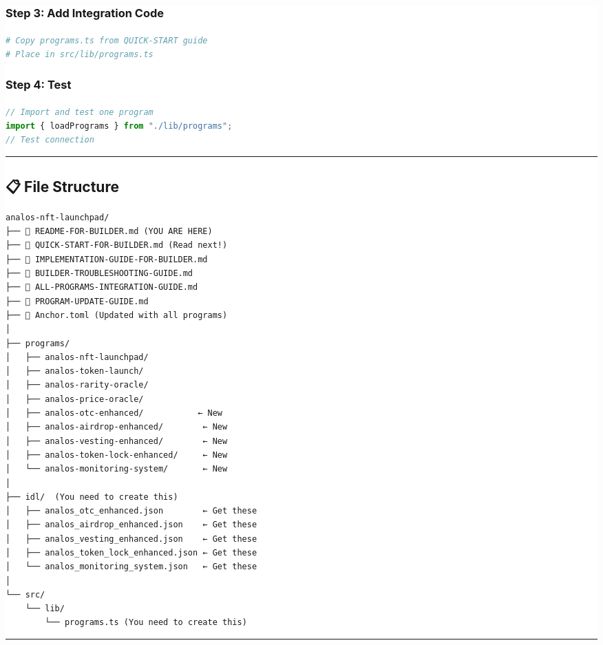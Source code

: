 ### Step 3: Add Integration Code
```bash
# Copy programs.ts from QUICK-START guide
# Place in src/lib/programs.ts
```

### Step 4: Test
```typescript
// Import and test one program
import { loadPrograms } from "./lib/programs";
// Test connection
```

---

## 📋 File Structure

```
analos-nft-launchpad/
├── 📄 README-FOR-BUILDER.md (YOU ARE HERE)
├── 📄 QUICK-START-FOR-BUILDER.md (Read next!)
├── 📄 IMPLEMENTATION-GUIDE-FOR-BUILDER.md
├── 📄 BUILDER-TROUBLESHOOTING-GUIDE.md
├── 📄 ALL-PROGRAMS-INTEGRATION-GUIDE.md
├── 📄 PROGRAM-UPDATE-GUIDE.md
├── 📄 Anchor.toml (Updated with all programs)
│
├── programs/
│   ├── analos-nft-launchpad/
│   ├── analos-token-launch/
│   ├── analos-rarity-oracle/
│   ├── analos-price-oracle/
│   ├── analos-otc-enhanced/           ← New
│   ├── analos-airdrop-enhanced/        ← New
│   ├── analos-vesting-enhanced/        ← New
│   ├── analos-token-lock-enhanced/     ← New
│   └── analos-monitoring-system/       ← New
│
├── idl/  (You need to create this)
│   ├── analos_otc_enhanced.json        ← Get these
│   ├── analos_airdrop_enhanced.json    ← Get these
│   ├── analos_vesting_enhanced.json    ← Get these
│   ├── analos_token_lock_enhanced.json ← Get these
│   └── analos_monitoring_system.json   ← Get these
│
└── src/
    └── lib/
        └── programs.ts (You need to create this)
```

---
